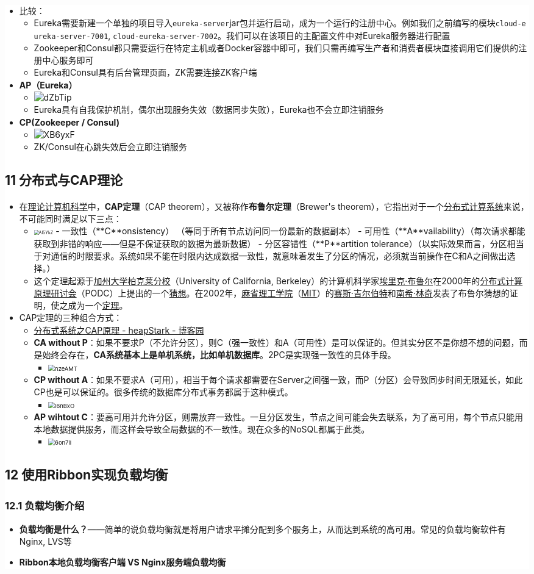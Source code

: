 - 比较：
  - Eureka需要新建一个单独的项目导入`eureka-server`jar包并运行启动，成为一个运行的注册中心。例如我们之前编写的模块`cloud-eureka-server-7001`, `cloud-eureka-server-7002`。我们可以在该项目的主配置文件中对Eureka服务器进行配置
  - Zookeeper和Consul都只需要运行在特定主机或者Docker容器中即可，我们只需再编写生产者和消费者模块直接调用它们提供的注册中心服务即可
  - Eureka和Consul具有后台管理页面，ZK需要连接ZK客户端
- **AP（Eureka）**
  - ![dZbTip](https://gitee.com/pxqp9W/testmarkdown/raw/master/imgs/2020/04/dZbTip.png)
  - Eureka具有自我保护机制，偶尔出现服务失效（数据同步失败），Eureka也不会立即注销服务
- **CP(Zookeeper / Consul)**
  - ![XB6yxF](https://gitee.com/pxqp9W/testmarkdown/raw/master/imgs/2020/04/XB6yxF.png)
  - ZK/Consul在心跳失效后会立即注销服务

## 11  分布式与CAP理论

- 在[理论计算机科学](https://zh.wikipedia.org/wiki/%E7%90%86%E8%AB%96%E8%A8%88%E7%AE%97%E6%A9%9F%E7%A7%91%E5%AD%B8)中，**CAP定理**（CAP theorem），又被称作**布鲁尔定理**（Brewer's theorem），它指出对于一个[分布式计算系统](https://zh.wikipedia.org/wiki/%E5%88%86%E5%B8%83%E5%BC%8F%E8%AE%A1%E7%AE%97)来说，不可能同时满足以下三点：
  - <img src="https://gitee.com/pxqp9W/testmarkdown/raw/master/imgs/2020/04/Al5YkZ.jpg" alt="Al5YkZ" style="zoom:50%;" />
    - 一致性（**C**onsistency） （等同于所有节点访问同一份最新的数据副本）
    - 可用性（**A**vailability）（每次请求都能获取到非错的响应——但是不保证获取的数据为最新数据）
    - 分区容错性（**P**artition tolerance）（以实际效果而言，分区相当于对通信的时限要求。系统如果不能在时限内达成数据一致性，就意味着发生了分区的情况，必须就当前操作在C和A之间做出选择。）
  - 这个定理起源于[加州大学柏克莱分校](https://zh.wikipedia.org/wiki/加州大學柏克萊分校)（University of California, Berkeley）的计算机科学家[埃里克·布鲁尔](https://zh.wikipedia.org/wiki/埃里克·布鲁尔)在2000年的[分布式计算原理研讨会](https://zh.wikipedia.org/w/index.php?title=分佈式計算原理研討會&action=edit&redlink=1)（PODC）上提出的一个[猜想](https://zh.wikipedia.org/wiki/猜想)。在2002年，[麻省理工学院](https://zh.wikipedia.org/wiki/麻省理工学院)（[MIT](https://zh.wikipedia.org/wiki/麻省理工学院)）的[赛斯·吉尔伯特](https://zh.wikipedia.org/w/index.php?title=赛斯·吉尔伯特&action=edit&redlink=1)和[南希·林奇](https://zh.wikipedia.org/w/index.php?title=南希·林奇&action=edit&redlink=1)发表了布鲁尔猜想的证明，使之成为一个[定理](https://zh.wikipedia.org/wiki/定理)。
- CAP定理的三种组合方式：
  - [分布式系统之CAP原理 - heapStark - 博客园](https://www.cnblogs.com/heapStark/p/8351852.html)
  - **CA without P**：如果不要求P（不允许分区），则C（强一致性）和A（可用性）是可以保证的。但其实分区不是你想不想的问题，而是始终会存在，**CA系统基本上是单机系统，比如单机数据库**。2PC是实现强一致性的具体手段。
    - <img src="https://gitee.com/pxqp9W/testmarkdown/raw/master/imgs/2020/04/nzeAMT.jpg" alt="nzeAMT" style="zoom:67%;" />
  - **CP without A**：如果不要求A（可用），相当于每个请求都需要在Server之间强一致，而P（分区）会导致同步时间无限延长，如此CP也是可以保证的。很多传统的数据库分布式事务都属于这种模式。
    - <img src="https://gitee.com/pxqp9W/testmarkdown/raw/master/imgs/2020/04/l6nBxO.jpg" alt="l6nBxO" style="zoom:67%;" />
  - **AP wihtout C**：要高可用并允许分区，则需放弃一致性。一旦分区发生，节点之间可能会失去联系，为了高可用，每个节点只能用本地数据提供服务，而这样会导致全局数据的不一致性。现在众多的NoSQL都属于此类。
    - <img src="https://gitee.com/pxqp9W/testmarkdown/raw/master/imgs/2020/04/6on7li.jpg" alt="6on7li" style="zoom:67%;" />

## 12  使用Ribbon实现负载均衡

### 12.1 负载均衡介绍

- **负载均衡是什么？**——简单的说负载均衡就是将用户请求平摊分配到多个服务上，从而达到系统的高可用。常见的负载均衡软件有Nginx, LVS等

- **Ribbon本地负载均衡客户端 VS Nginx服务端负载均衡**
  